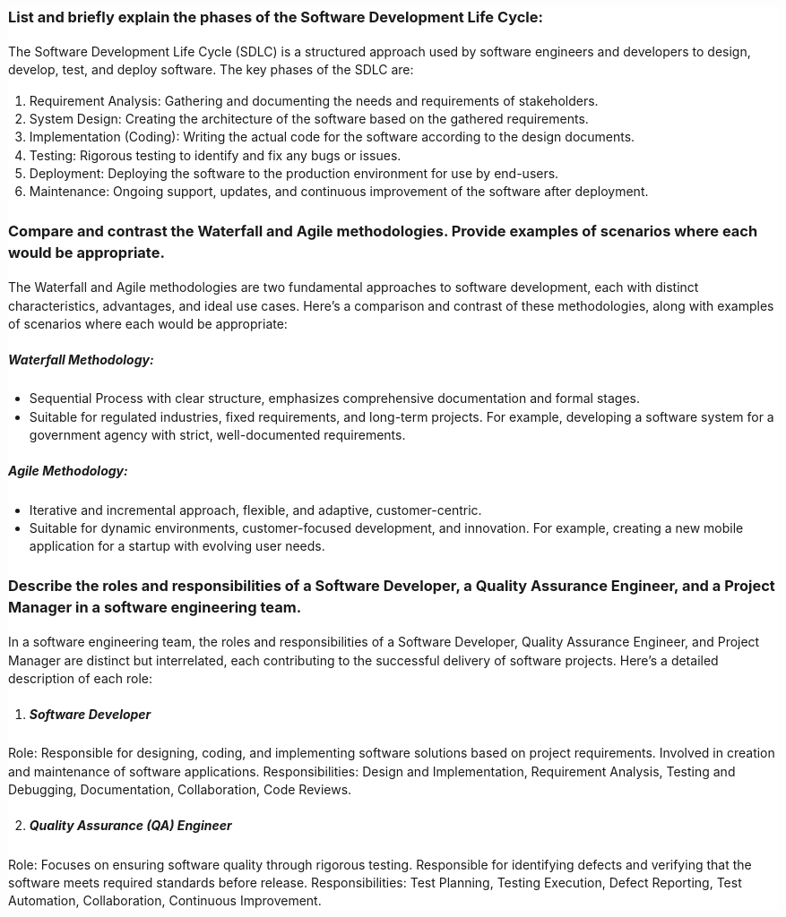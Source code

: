 
### List and briefly explain the phases of the Software Development Life Cycle:

The Software Development Life Cycle (SDLC) is a structured approach used by software engineers and developers to design, 
develop, test, and deploy software. The key phases of the SDLC are:

1. Requirement Analysis: Gathering and documenting the needs and requirements of stakeholders.
2. System Design: Creating the architecture of the software based on the gathered requirements.
3. Implementation (Coding): Writing the actual code for the software according to the design documents.
4. Testing: Rigorous testing to identify and fix any bugs or issues.
5. Deployment: Deploying the software to the production environment for use by end-users.
6. Maintenance: Ongoing support, updates, and continuous improvement of the software after deployment.


### Compare and contrast the Waterfall and Agile methodologies. Provide examples of scenarios where each would be appropriate.

The Waterfall and Agile methodologies are two fundamental approaches to software development, each with distinct characteristics, advantages, and ideal use cases. Here’s a comparison and contrast of these methodologies, along with examples of scenarios where each would be appropriate: 

##### Waterfall Methodology:
- Sequential Process with clear structure, emphasizes comprehensive documentation and formal stages.
- Suitable for regulated industries, fixed requirements, and long-term projects. For example, developing a software system for a government agency with strict, well-documented requirements.

##### Agile Methodology:
- Iterative and incremental approach, flexible, and adaptive, customer-centric.
- Suitable for dynamic environments, customer-focused development, and innovation. For example, creating a new mobile application for a startup with evolving user needs.

### Describe the roles and responsibilities of a Software Developer, a Quality Assurance Engineer, and a Project Manager in a software engineering team.

In a software engineering team, the roles and responsibilities of a Software Developer, Quality Assurance Engineer, and Project Manager are distinct but interrelated, each contributing to the successful delivery of software projects. Here’s a detailed description of each role:

1. ##### Software Developer
Role: Responsible for designing, coding, and implementing software solutions based on project requirements. Involved in creation and maintenance of software applications.
Responsibilities: Design and Implementation, Requirement Analysis, Testing and Debugging, Documentation, Collaboration, Code Reviews.

2. ##### Quality Assurance (QA) Engineer
Role: Focuses on ensuring software quality through rigorous testing. Responsible for identifying defects and verifying that the software meets required standards before release.
Responsibilities: Test Planning, Testing Execution, Defect Reporting, Test Automation, Collaboration, Continuous Improvement.
